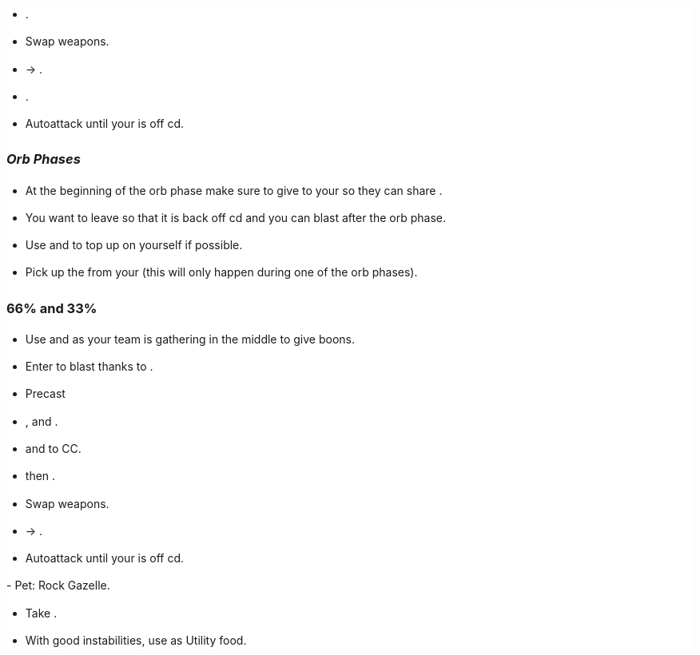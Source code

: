 -   <Skill name="rapidfire"/>.

-   Swap weapons.

-   <Skill name="pathofscars"/> -> <Skill name="Whirlingdefense"/>.

-   <Skill name="worldlyimpact"/>.

-   Autoattack until your <Skill name="pathofscars"/> is off cd.


### *Orb Phases*

-   At the beginning of the orb phase make sure to give <Skill name="Moastance"/> to your <Specialization name="Renegade"/> so they can share <Boon name="alacrity"/>.

-   You want to leave <Skill id="42944"/> so that it is back off cd and you can blast <Boon name="Might"/> after the orb phase.

-   Use <Skill name="We heal as one"/> and <Skill name="worldlyimpact"/> to top up <Boon name="alacrity"/> on yourself if possible.

-   Pick up the <Skill id="5516"/> from your <Specialization name="Weaver"/> (this will only happen during one of the orb phases).


### **66% and 33%**

-   Use <Skill name="Moastance"/> and <Skill name="cold snap"/> as your team is gathering in the middle to give boons.

-   Enter <Skill id="42944"/> to blast <Boon name="Might"/> thanks to <Trait name="Clarion Bond"/>.

-   Precast <Skill name="Barrage"/>

-   <Skill name="Frost trap"/>, <Skill name="onewolfpack"/> and <Skill name="sicem"/>.

-   <Skill id="45743"/> and <Skill name="pointblankshot"/> to CC.

-   <Skill name="rapidfire"/> then <Skill name="worldlyimpact"/>.

-   Swap weapons.

-   <Skill name="pathofscars"/> -> <Skill name="Whirlingdefense"/>.

-   Autoattack until your <Skill name="pathofscars"/> is off cd.

</ConditionalComponent>

<ConditionalComponent condition="pug">
<Boss name="skorvald" video="o7R-tnLH4ws" videoCreator="Elu" foodId="91805" utilityId="9443" healId="31914" utility1Id="12633" utility2Id="12497" utility3Id="12492" eliteId="45717" weapon1MainAffix="Berserker" weapon1MainType="Longbow" weapon1MainSigil1="force" weapon1MainSigil2="Impact" weapon1MainInfusion1Id="37131" weapon1MainInfusion2Id="37131" weapon2OffAffix="Berserker" weapon2OffType="Axe" weapon2OffSigil="Impact" weapon2OffInfusionId="37131" weapon2MainAffix="Berserker" weapon2MainType="Sword" weapon2MainSigil1="Force" weapon2MainInfusion1Id="37131">
-   Pet: <Skill id="43636" disableText/> Rock Gazelle.

-   Take <Trait id="2128"/>.

-   With good instabilities, use <Item id="73191"/> as Utility food.
